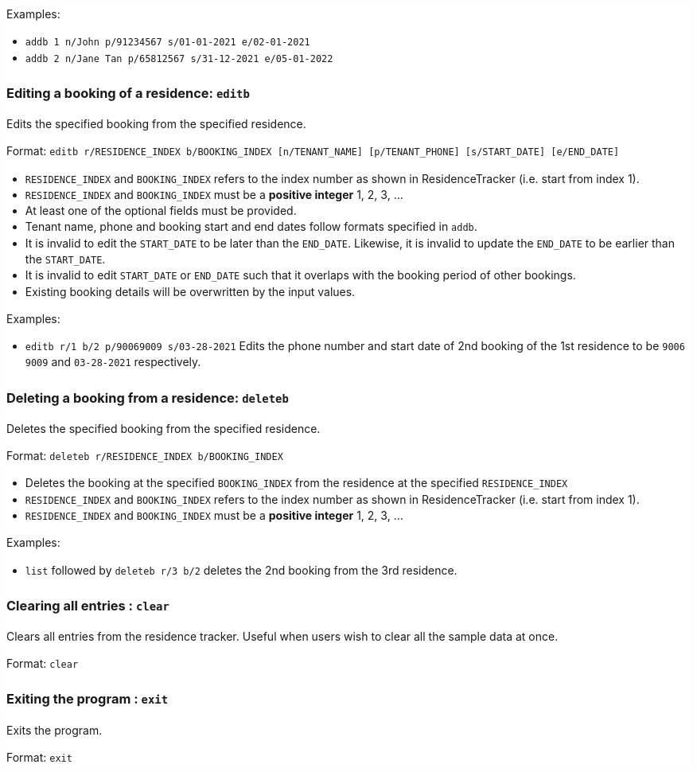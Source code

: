 Examples:
* `addb 1 n/John p/91234567 s/01-01-2021 e/02-01-2021`
* `addb 2 n/Jane Tan p/65812567 s/31-12-2021 e/05-01-2022`

### Editing a booking of a residence: `editb`

Edits the specified booking from the specified residence.

Format: `editb r/RESIDENCE_INDEX b/BOOKING_INDEX [n/TENANT_NAME] [p/TENANT_PHONE] [s/START_DATE] [e/END_DATE]` 

* `RESIDENCE_INDEX` and `BOOKING_INDEX` refers to the index number as shown in ResidenceTracker (i.e. start from index 1).
* `RESIDENCE_INDEX` and `BOOKING_INDEX` must be a **positive integer** 1, 2, 3, …​
* At least one of the optional fields must be provided.
* Tenant name, phone and booking start and end dates follow formats specified in `addb`.
* It is invalid to edit the `START_DATE` to be later than the `END_DATE`. Likewise, it is invalid to update the `END_DATE`
to be earlier than the `START_DATE`.
* It is invalid to edit `START_DATE` or `END_DATE` such that it overlaps with the booking period of other bookings.
* Existing booking details will be overwritten by the input values.

Examples:
* `editb r/1 b/2 p/90069009 s/03-28-2021` Edits the phone number and start date of 2nd booking of the 1st residence to be
`90069009` and `03-28-2021` respectively.

### Deleting a booking from a residence: `deleteb`

Deletes the specified booking from the specified residence.

Format: `deleteb r/RESIDENCE_INDEX b/BOOKING_INDEX`

* Deletes the booking at the specified `BOOKING_INDEX` from the residence at the specified `RESIDENCE_INDEX`
* `RESIDENCE_INDEX` and `BOOKING_INDEX` refers to the index number as shown in ResidenceTracker (i.e. start from index 1).
* `RESIDENCE_INDEX` and `BOOKING_INDEX` must be a **positive integer** 1, 2, 3, …​

Examples:
* `list` followed by `deleteb r/3 b/2` deletes the 2nd booking from the 3rd residence.

### Clearing all entries : `clear`

Clears all entries from the residence tracker. Useful when users wish to clear all the sample data at once.

Format: `clear`

### Exiting the program : `exit`

Exits the program.

Format: `exit`
